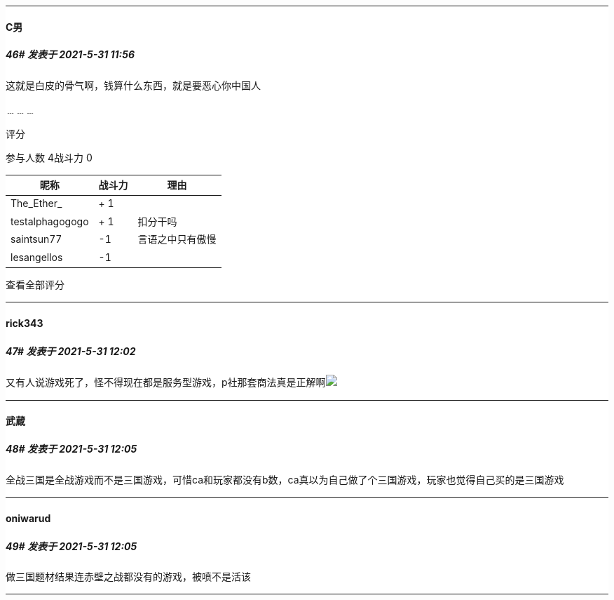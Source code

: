 
*****

####  C男  
##### 46#       发表于 2021-5-31 11:56


这就是白皮的骨气啊，钱算什么东西，就是要恶心你中国人


﹍﹍﹍

评分


 参与人数 4战斗力 0

|昵称|战斗力|理由|
|----|---|---|
| The_Ether_| + 1||
| testalphagogogo| + 1|扣分干吗|
| saintsun77|-1|言语之中只有傲慢|
| lesangellos|-1||


查看全部评分


*****

####  rick343  
##### 47#       发表于 2021-5-31 12:02


又有人说游戏死了，怪不得现在都是服务型游戏，p社那套商法真是正解啊<img src="https://static.saraba1st.com/image/smiley/face2017/066.png" referrerpolicy="no-referrer">


*****

####  武蔵  
##### 48#       发表于 2021-5-31 12:05


全战三国是全战游戏而不是三国游戏，可惜ca和玩家都没有b数，ca真以为自己做了个三国游戏，玩家也觉得自己买的是三国游戏


*****

####  oniwarud  
##### 49#       发表于 2021-5-31 12:05


做三国题材结果连赤壁之战都没有的游戏，被喷不是活该


*****
